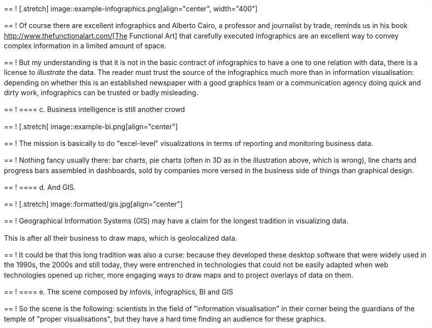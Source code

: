 ==  !
[.stretch]
image::example-infographics.png[align="center", width="400"]


==  !
Of course there are excellent infographics and Alberto Cairo, a professor and journalist by trade, reminds us in his book http://www.thefunctionalart.com/[The Functional Art] that carefully executed infographics are an excellent way to convey complex information in a limited amount of space.

==  !
But my understanding is that it is not in the basic contract of infographics to have a one to one relation with data, there is a license to *illustrate* the data. The reader must trust the source of the infographics much more than in information visualisation: depending on whether this is an established newspaper with a good graphics team or a communication agency doing quick and dirty work, infographics can be trusted or badly misleading.

==  !
==== c. Business intelligence is still another crowd

==  !
[.stretch]
image::example-bi.png[align="center"]


==  !
The mission is basically to do "excel-level" visualizations in terms of reporting and monitoring business data.

==  !
Nothing fancy usually there: bar charts, pie charts (often in 3D as in the illustration above, which is wrong), line charts and progress bars assembled in dashboards, sold by companies more versed in the business side of things than graphical design.

==  !
==== d. And GIS.

==  !
[.stretch]
image::formatted/gis.jpg[align="center"]


==  !
Geographical Information Systems (GIS) may have a claim for the longest tradition in visualizing data.

This is after all their business to draw maps, which is geolocalized data.

==  !
It could be that this long tradition was also a curse: because they developed these desktop software that were widely used in the 1990s, the 2000s and still today, they were entrenched in technologies that could not be easily adapted when web technologies opened up richer, more engaging ways to draw maps and to project overlays of data on them.

==  !
==== e. The scene composed by infovis, infographics, BI and GIS

==  !
So the scene is the following: scientists in the field of "information visualisation" in their corner being the guardians of the temple of "proper visualisations", but they have a hard time finding an audience for these graphics.
